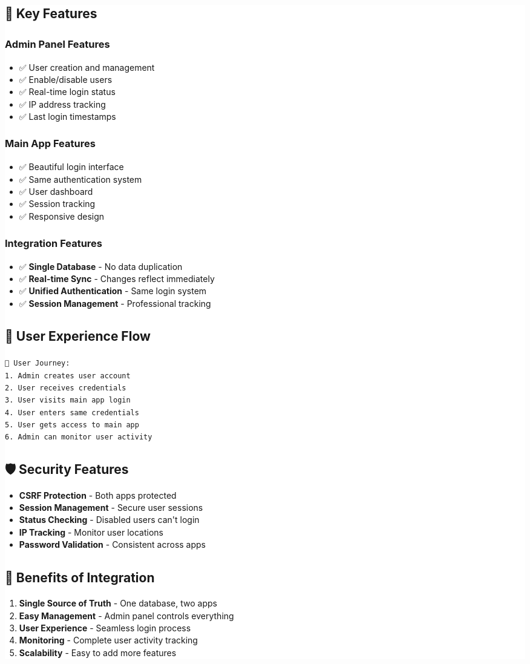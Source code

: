 ## 🔧 **Key Features**

### **Admin Panel Features**
- ✅ User creation and management
- ✅ Enable/disable users
- ✅ Real-time login status
- ✅ IP address tracking
- ✅ Last login timestamps

### **Main App Features**
- ✅ Beautiful login interface
- ✅ Same authentication system
- ✅ User dashboard
- ✅ Session tracking
- ✅ Responsive design

### **Integration Features**
- ✅ **Single Database** - No data duplication
- ✅ **Real-time Sync** - Changes reflect immediately
- ✅ **Unified Authentication** - Same login system
- ✅ **Session Management** - Professional tracking

## 📱 **User Experience Flow**

```
👤 User Journey:
1. Admin creates user account
2. User receives credentials
3. User visits main app login
4. User enters same credentials
5. User gets access to main app
6. Admin can monitor user activity
```

## 🛡️ **Security Features**

- **CSRF Protection** - Both apps protected
- **Session Management** - Secure user sessions
- **Status Checking** - Disabled users can't login
- **IP Tracking** - Monitor user locations
- **Password Validation** - Consistent across apps

## 🌟 **Benefits of Integration**

1. **Single Source of Truth** - One database, two apps
2. **Easy Management** - Admin panel controls everything
3. **User Experience** - Seamless login process
4. **Monitoring** - Complete user activity tracking
5. **Scalability** - Easy to add more features
